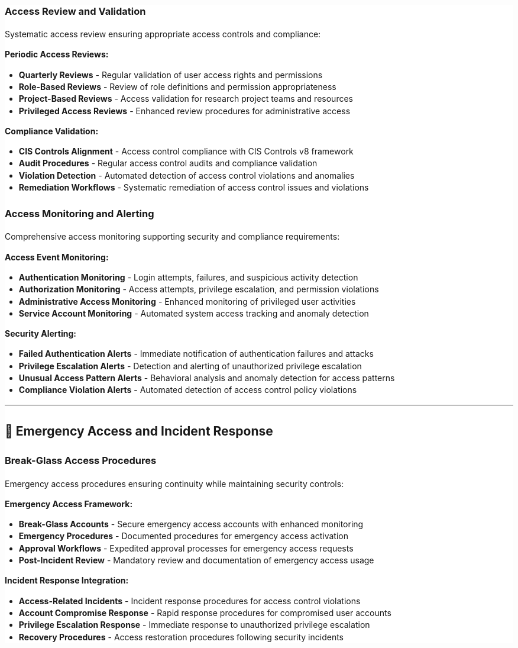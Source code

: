### **Access Review and Validation**

Systematic access review ensuring appropriate access controls and compliance:

**Periodic Access Reviews:**

- **Quarterly Reviews** - Regular validation of user access rights and permissions
- **Role-Based Reviews** - Review of role definitions and permission appropriateness
- **Project-Based Reviews** - Access validation for research project teams and resources
- **Privileged Access Reviews** - Enhanced review procedures for administrative access

**Compliance Validation:**

- **CIS Controls Alignment** - Access control compliance with CIS Controls v8 framework
- **Audit Procedures** - Regular access control audits and compliance validation
- **Violation Detection** - Automated detection of access control violations and anomalies
- **Remediation Workflows** - Systematic remediation of access control issues and violations

### **Access Monitoring and Alerting**

Comprehensive access monitoring supporting security and compliance requirements:

**Access Event Monitoring:**

- **Authentication Monitoring** - Login attempts, failures, and suspicious activity detection
- **Authorization Monitoring** - Access attempts, privilege escalation, and permission violations
- **Administrative Access Monitoring** - Enhanced monitoring of privileged user activities
- **Service Account Monitoring** - Automated system access tracking and anomaly detection

**Security Alerting:**

- **Failed Authentication Alerts** - Immediate notification of authentication failures and attacks
- **Privilege Escalation Alerts** - Detection and alerting of unauthorized privilege escalation
- **Unusual Access Pattern Alerts** - Behavioral analysis and anomaly detection for access patterns
- **Compliance Violation Alerts** - Automated detection of access control policy violations

---

## **🚨 Emergency Access and Incident Response**

### **Break-Glass Access Procedures**

Emergency access procedures ensuring continuity while maintaining security controls:

**Emergency Access Framework:**

- **Break-Glass Accounts** - Secure emergency access accounts with enhanced monitoring
- **Emergency Procedures** - Documented procedures for emergency access activation
- **Approval Workflows** - Expedited approval processes for emergency access requests
- **Post-Incident Review** - Mandatory review and documentation of emergency access usage

**Incident Response Integration:**

- **Access-Related Incidents** - Incident response procedures for access control violations
- **Account Compromise Response** - Rapid response procedures for compromised user accounts
- **Privilege Escalation Response** - Immediate response to unauthorized privilege escalation
- **Recovery Procedures** - Access restoration procedures following security incidents
